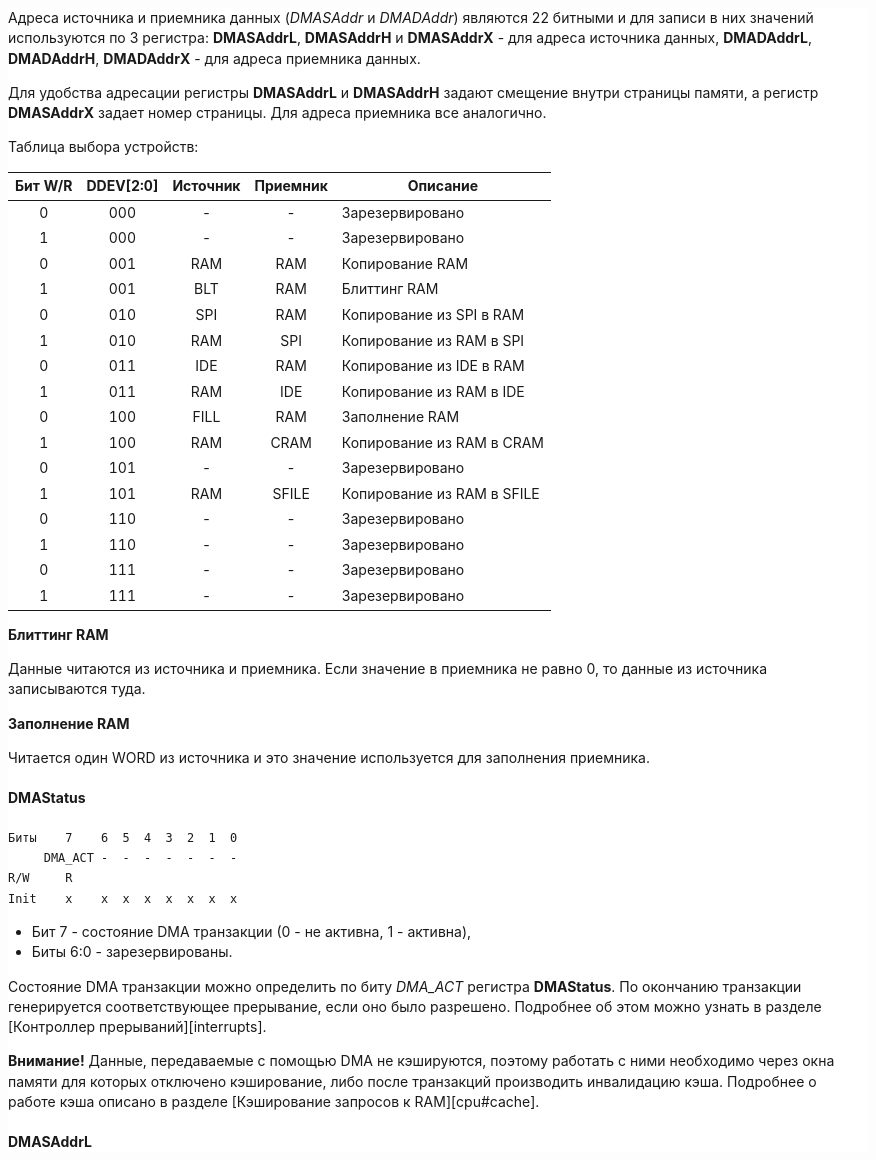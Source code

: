Адреса источника и приемника данных (*DMASAddr* и *DMADAddr*) являются 22 битными и для записи в них значений используются по 3 регистра: **DMASAddrL**, **DMASAddrH** и **DMASAddrX** - для адреса источника данных, **DMADAddrL**, **DMADAddrH**, **DMADAddrX** - для адреса приемника данных.

Для удобства адресации регистры **DMASAddrL** и **DMASAddrH** задают смещение внутри страницы памяти, а регистр **DMASAddrX** задает номер страницы. Для адреса приемника все аналогично.

Таблица выбора устройств:

Бит W/R|DDEV[2:0]|Источник|Приемник|Описание
:-----:|:-------:|:------:|:------:|----------------
   0   |   000   |   -    |   -    | Зарезервировано
   1   |   000   |   -    |   -    | Зарезервировано
   0   |   001   |  RAM   |  RAM   | Копирование RAM
   1   |   001   |  BLT   |  RAM   | Блиттинг RAM
   0   |   010   |  SPI   |  RAM   | Копирование из SPI в RAM
   1   |   010   |  RAM   |  SPI   | Копирование из RAM в SPI
   0   |   011   |  IDE   |  RAM   | Копирование из IDE в RAM
   1   |   011   |  RAM   |  IDE   | Копирование из RAM в IDE
   0   |   100   |  FILL  |  RAM   | Заполнение RAM
   1   |   100   |  RAM   |  CRAM  | Копирование из RAM в CRAM
   0   |   101   |   -    |   -    | Зарезервировано
   1   |   101   |  RAM   |  SFILE | Копирование из RAM в SFILE
   0   |   110   |   -    |   -    | Зарезервировано
   1   |   110   |   -    |   -    | Зарезервировано
   0   |   111   |   -    |   -    | Зарезервировано
   1   |   111   |   -    |   -    | Зарезервировано

**Блиттинг RAM**

Данные читаются из источника и приемника. Если значение в приемника не равно 0, то данные из источника записываются туда.

**Заполнение RAM**

Читается один WORD из источника и это значение используется для заполнения приемника.

#### DMAStatus

	Биты    7    6  5  4  3  2  1  0
	     DMA_ACT -  -  -  -  -  -  -
	R/W     R
	Init    x    x  x  x  x  x  x  x

* Бит 7 - состояние DMA транзакции (0 - не активна, 1 - активна),
* Биты 6:0 - зарезервированы.

Состояние DMA транзакции можно определить по биту *DMA_ACT* регистра **DMAStatus**. По окончанию транзакции генерируется соответствующее прерывание, если оно было разрешено. Подробнее об этом можно узнать в разделе [Контроллер прерываний][interrupts].

**Внимание!** Данные, передаваемые с помощью DMA не кэшируются, поэтому работать с ними необходимо через окна памяти для которых отключено кэширование, либо после транзакций производить инвалидацию кэша. Подробнее о работе кэша описано в разделе [Кэширование запросов к RAM][cpu#cache].

#### DMASAddrL
